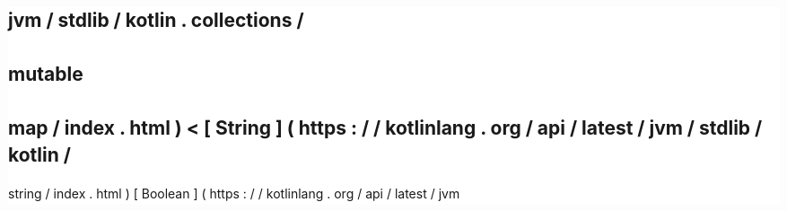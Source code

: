 jvm
/
stdlib
/
kotlin
.
collections
/
-
mutable
-
map
/
index
.
html
)
<
[
String
]
(
https
:
/
/
kotlinlang
.
org
/
api
/
latest
/
jvm
/
stdlib
/
kotlin
/
-
string
/
index
.
html
)
[
Boolean
]
(
https
:
/
/
kotlinlang
.
org
/
api
/
latest
/
jvm